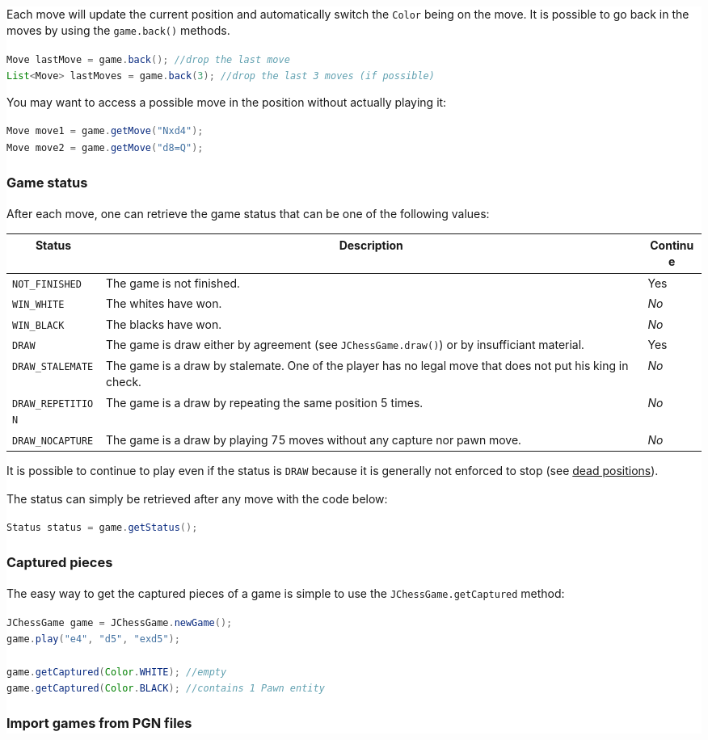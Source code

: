 Each move will update the current position and automatically switch the `Color` being on the move.
It is possible to go back in the moves by using the `game.back()` methods.

```java
Move lastMove = game.back(); //drop the last move
List<Move> lastMoves = game.back(3); //drop the last 3 moves (if possible)
```

You may want to access a possible move in the position without actually playing it:

```java
Move move1 = game.getMove("Nxd4");
Move move2 = game.getMove("d8=Q");
```

### Game status

After each move, one can retrieve the game status that can be one of the following values:

 Status | Description | Continue |
 ------ | ----------- | -------------- |
 `NOT_FINISHED` | The game is not finished. | Yes |
 `WIN_WHITE` | The whites have won. | *No* |
 `WIN_BLACK` | The blacks have won. | *No* |
 `DRAW` | The game is draw either by agreement (see `JChessGame.draw()`) or by insufficiant material. | Yes |
 `DRAW_STALEMATE` | The game is a draw by stalemate. One of the player has no legal move that does not put his king in check. | *No* |
 `DRAW_REPETITION` | The game is a draw by repeating the same position 5 times. | *No* |
 `DRAW_NOCAPTURE` | The game is a draw by playing 75 moves without any capture nor pawn move. | *No* |

It is possible to continue to play even if the status is `DRAW` because it is generally not enforced to stop
(see [dead positions](https://en.wikipedia.org/wiki/Rules_of_chess#Dead_position)).

The status can simply be retrieved after any move with the code below:

```java
Status status = game.getStatus();
```

### Captured pieces

The easy way to get the captured pieces of a game is simple to use the `JChessGame.getCaptured` method:

```java
JChessGame game = JChessGame.newGame();
game.play("e4", "d5", "exd5");

game.getCaptured(Color.WHITE); //empty
game.getCaptured(Color.BLACK); //contains 1 Pawn entity
```

### Import games from PGN files
